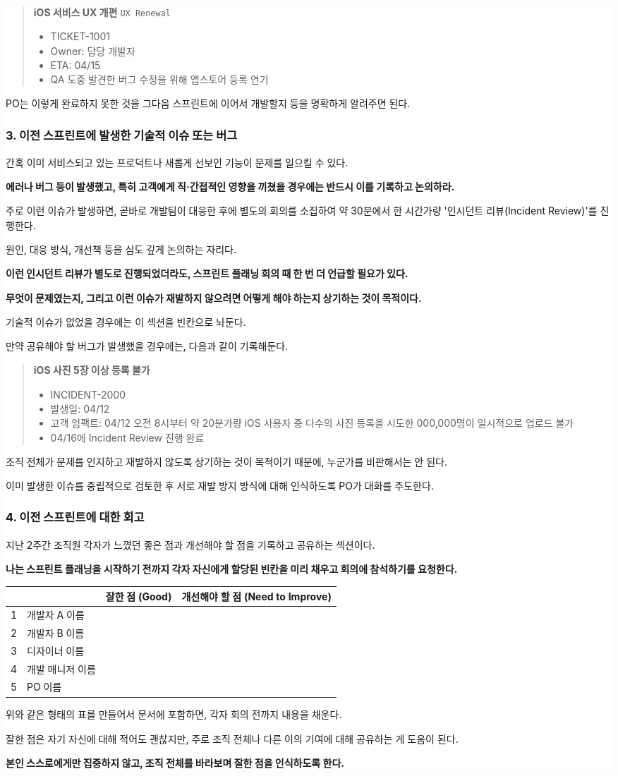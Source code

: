 > **iOS 서비스 UX 개편** `UX Renewal`
> - TICKET-1001
> - Owner: 담당 개발자
> - ETA: 04/15
> - QA 도중 발견한 버그 수정을 위해 앱스토어 등록 연기

PO는 이렇게 완료하지 못한 것을 그다음 스프린트에 이어서 개발할지 등을 명확하게 알려주면 된다.

### 3. 이전 스프린트에 발생한 기술적 이슈 또는 버그

간혹 이미 서비스되고 있는 프로덕트나 새롭게 선보인 기능이 문제를 일으킬 수 있다.

**에러나 버그 등이 발생했고, 특히 고객에게 직·간접적인 영향을 끼쳤을 경우에는 반드시 이를 기록하고 논의하라.**

주로 이런 이슈가 발생하면, 곧바로 개발팀이 대응한 후에 별도의 회의를 소집하여 약 30분에서 한 시간가량 '인시던트 리뷰(Incident Review)'를 진행한다.

원인, 대응 방식, 개선책 등을 심도 깊게 논의하는 자리다.

**이런 인시던트 리뷰가 별도로 진행되었더라도, 스프린트 플래닝 회의 때 한 번 더 언급할 필요가 있다.**

**무엇이 문제였는지, 그리고 이런 이슈가 재발하지 않으려면 어떻게 해야 하는지 상기하는 것이 목적이다.**

기술적 이슈가 없었을 경우에는 이 섹션을 빈칸으로 놔둔다.

만약 공유해야 할 버그가 발생했을 경우에는, 다음과 같이 기록해둔다.

> **iOS 사진 5장 이상 등록 불가**
> - INCIDENT-2000
> - 발생일: 04/12
> - 고객 임팩트: 04/12 오전 8시부터 약 20분가량 iOS 사용자 중 다수의 사진 등록을 시도한 000,000명이 일시적으로 업로드 불가
> - 04/16에 Incident Review 진행 완료

조직 전체가 문제를 인지하고 재발하지 않도록 상기하는 것이 목적이기 때문에, 누군가를 비판해서는 안 된다.

이미 발생한 이슈를 중립적으로 검토한 후 서로 재발 방지 방식에 대해 인식하도록 PO가 대화를 주도한다.

### 4. 이전 스프린트에 대한 회고

지난 2주간 조직원 각자가 느꼈던 좋은 점과 개선해야 할 점을 기록하고 공유하는 섹션이다.

**나는 스프린트 플래닝을 시작하기 전까지 각자 자신에게 할당된 빈칸을 미리 채우고 회의에 참석하기를 요청한다.**

| | | 잘한 점 (Good) | 개선해야 할 점 (Need to Improve) |
| --- | --- | --- | --- |
| 1 | 개발자 A 이름 | | |
| 2 | 개발자 B 이름 | | |
| 3 | 디자이너 이름 | | |
| 4 | 개발 매니저 이름 | | |
| 5 | PO 이름 | | |

위와 같은 형태의 표를 만들어서 문서에 포함하면, 각자 회의 전까지 내용을 채운다.

잘한 점은 자기 자신에 대해 적어도 괜찮지만, 주로 조직 전체나 다른 이의 기여에 대해 공유하는 게 도움이 된다.

**본인 스스로에게만 집중하지 않고, 조직 전체를 바라보며 잘한 점을 인식하도록 한다.**
